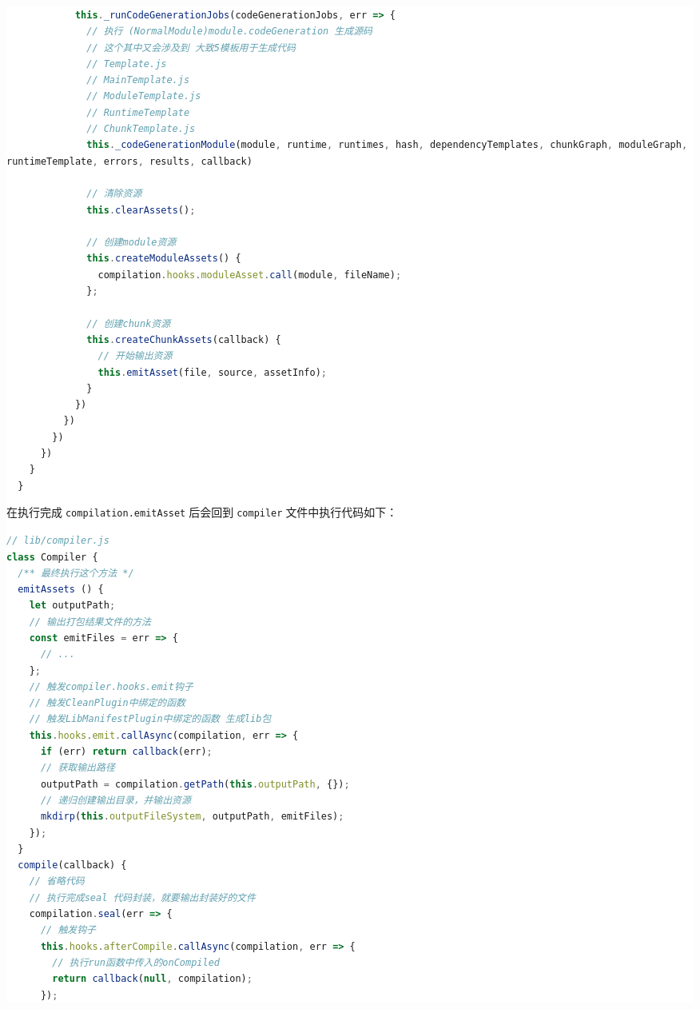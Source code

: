 ```js
            this._runCodeGenerationJobs(codeGenerationJobs, err => {
              // 执行 (NormalModule)module.codeGeneration 生成源码
              // 这个其中又会涉及到 大致5模板用于生成代码
              // Template.js
              // MainTemplate.js
              // ModuleTemplate.js
              // RuntimeTemplate
              // ChunkTemplate.js
              this._codeGenerationModule(module, runtime, runtimes, hash, dependencyTemplates, chunkGraph, moduleGraph, runtimeTemplate, errors, results, callback)

              // 清除资源
              this.clearAssets();

              // 创建module资源
              this.createModuleAssets() {
                compilation.hooks.moduleAsset.call(module, fileName);
              };

              // 创建chunk资源
              this.createChunkAssets(callback) {
                // 开始输出资源
                this.emitAsset(file, source, assetInfo);
              }
            })
          })
        })
      })
    }
  }
```

在执行完成 `compilation.emitAsset` 后会回到 `compiler` 文件中执行代码如下：

```js
// lib/compiler.js
class Compiler {
  /** 最终执行这个方法 */
  emitAssets () {
    let outputPath;
    // 输出打包结果文件的方法
    const emitFiles = err => {
      // ...
    };
    // 触发compiler.hooks.emit钩子
    // 触发CleanPlugin中绑定的函数
    // 触发LibManifestPlugin中绑定的函数 生成lib包
    this.hooks.emit.callAsync(compilation, err => {
      if (err) return callback(err);
      // 获取输出路径
      outputPath = compilation.getPath(this.outputPath, {});
      // 递归创建输出目录，并输出资源
      mkdirp(this.outputFileSystem, outputPath, emitFiles);
    });
  }
  compile(callback) {
    // 省略代码
    // 执行完成seal 代码封装，就要输出封装好的文件
    compilation.seal(err => {
      // 触发钩子
      this.hooks.afterCompile.callAsync(compilation, err => {
        // 执行run函数中传入的onCompiled
        return callback(null, compilation);
      });
```
